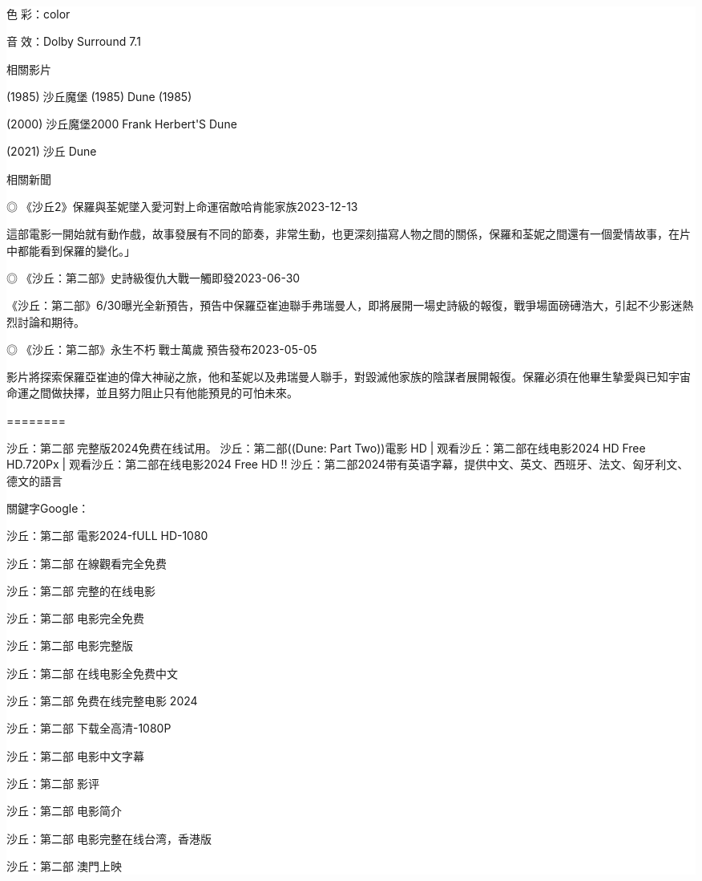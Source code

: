 色 彩：color

音 效：Dolby Surround 7.1



相關影片

(1985) 沙丘魔堡 (1985) Dune (1985)

(2000) 沙丘魔堡2000 Frank Herbert'S Dune

(2021) 沙丘 Dune



相關新聞

◎ 《沙丘2》保羅與荃妮墜入愛河對上命運宿敵哈肯能家族2023-12-13

這部電影一開始就有動作戲，故事發展有不同的節奏，非常生動，也更深刻描寫人物之間的關係，保羅和荃妮之間還有一個愛情故事，在片中都能看到保羅的變化。」

◎ 《沙丘：第二部》史詩級復仇大戰一觸即發2023-06-30

《沙丘：第二部》6/30曝光全新預告，預告中保羅亞崔迪聯手弗瑞曼人，即將展開一場史詩級的報復，戰爭場面磅礡浩大，引起不少影迷熱烈討論和期待。

◎ 《沙丘：第二部》永生不朽 戰士萬歲 預告發布2023-05-05

影片將探索保羅亞崔迪的偉大神祕之旅，他和荃妮以及弗瑞曼人聯手，對毀滅他家族的陰謀者展開報復。保羅必須在他畢生摯愛與已知宇宙命運之間做抉擇，並且努力阻止只有他能預見的可怕未來。



========

沙丘：第二部 完整版2024免费在线试用。 沙丘：第二部((Dune: Part Two))電影 HD | 观看沙丘：第二部在线电影2024 HD Free HD.720Px | 观看沙丘：第二部在线电影2024 Free HD !! 沙丘：第二部2024带有英语字幕，提供中文、英文、西班牙、法文、匈牙利文、德文的語言



關鍵字Google：



沙丘：第二部 電影2024-fULL HD-1080

沙丘：第二部 在線觀看完全免费

沙丘：第二部 完整的在线电影

沙丘：第二部 电影完全免费

沙丘：第二部 电影完整版

沙丘：第二部 在线电影全免费中文

沙丘：第二部 免费在线完整电影 2024

沙丘：第二部 下载全高清-1080P

沙丘：第二部 电影中文字幕

沙丘：第二部 影评

沙丘：第二部 电影简介

沙丘：第二部 电影完整在线台湾，香港版

沙丘：第二部 澳門上映
